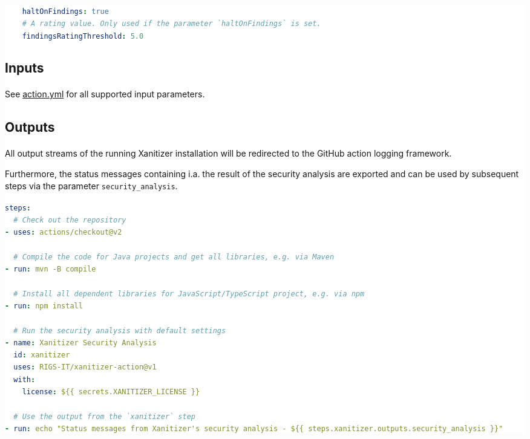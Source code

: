 ```yaml
    haltOnFindings: true
    # A rating value. Only used if the parameter `haltOnFindings` is set.
    findingsRatingThreshold: 5.0
```

## Inputs

See [action.yml](https://github.com/RIGS-IT/xanitizer-action/blob/master/action.yml) for all supported input parameters.

## Outputs

All output streams of the running Xanitizer installation will be redirected to the GitHub action logging framework.

Furthermore, the status messages containing i.a. the result of the security analysis are exported and can be used by subsequent steps
via the parameter `security_analysis`.

```yaml
steps:
  # Check out the repository
- uses: actions/checkout@v2

  # Compile the code for Java projects and get all libraries, e.g. via Maven
- run: mvn -B compile

  # Install all dependent libraries for JavaScript/TypeScript project, e.g. via npm
- run: npm install

  # Run the security analysis with default settings
- name: Xanitizer Security Analysis
  id: xanitizer
  uses: RIGS-IT/xanitizer-action@v1
  with:
    license: ${{ secrets.XANITIZER_LICENSE }}

  # Use the output from the `xanitizer` step
- run: echo "Status messages from Xanitizer's security analysis - ${{ steps.xanitizer.outputs.security_analysis }}"
```
